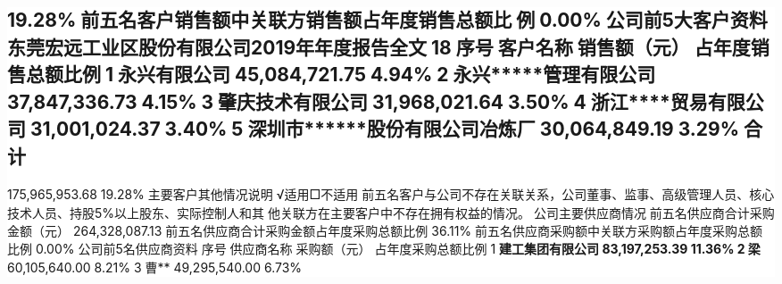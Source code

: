 19.28%
前五名客户销售额中关联方销售额占年度销售总额比
例
0.00%
公司前5大客户资料
东莞宏远工业区股份有限公司2019年年度报告全文
18
序号
客户名称
销售额（元）
占年度销售总额比例
1
永兴****有限公司
45,084,721.75
4.94%
2
永兴*****管理有限公司
37,847,336.73
4.15%
3
肇庆****技术有限公司
31,968,021.64
3.50%
4
浙江****贸易有限公司
31,001,024.37
3.40%
5
深圳市********股份有限公司**冶炼厂
30,064,849.19
3.29%
合计
--
175,965,953.68
19.28%
主要客户其他情况说明
√适用□不适用
前五名客户与公司不存在关联关系，公司董事、监事、高级管理人员、核心技术人员、持股5%以上股东、实际控制人和其
他关联方在主要客户中不存在拥有权益的情况。
公司主要供应商情况
前五名供应商合计采购金额（元）
264,328,087.13
前五名供应商合计采购金额占年度采购总额比例
36.11%
前五名供应商采购额中关联方采购额占年度采购总额
比例
0.00%
公司前5名供应商资料
序号
供应商名称
采购额（元）
占年度采购总额比例
1
**建工集团有限公司
83,197,253.39
11.36%
2
梁**
60,105,640.00
8.21%
3
曹**
49,295,540.00
6.73%